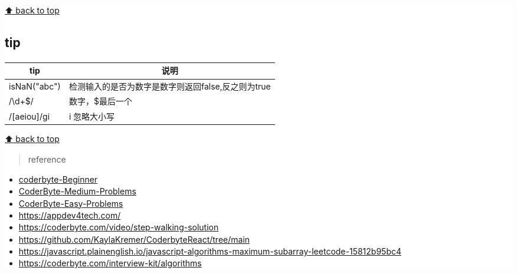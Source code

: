 [⬆ back to top](#top)

## tip

|tip|说明|
|---|---|
|isNaN("abc")|检测输入的是否为数字是数字则返回false,反之则为true|
|/\d+$/|数字，$最后一个|
|/[aeiou]/gi|i 忽略大小写|

[⬆ back to top](#top)

> reference
- [coderbyte-Beginner](https://github.com/ratracegrad/coderbyte-Beginner/tree/master)
- [CoderByte-Medium-Problems](https://github.com/jackmcd4/CoderByte-Medium-Problems/tree/master)
- [CoderByte-Easy-Problems](https://github.com/jackmcd4/CoderByte-Easy-Problems)
- https://appdev4tech.com/
- https://coderbyte.com/video/step-walking-solution
- https://github.com/KaylaKremer/CoderbyteReact/tree/main
- https://javascript.plainenglish.io/javascript-algorithms-maximum-subarray-leetcode-15812b95bc4
- https://coderbyte.com/interview-kit/algorithms

